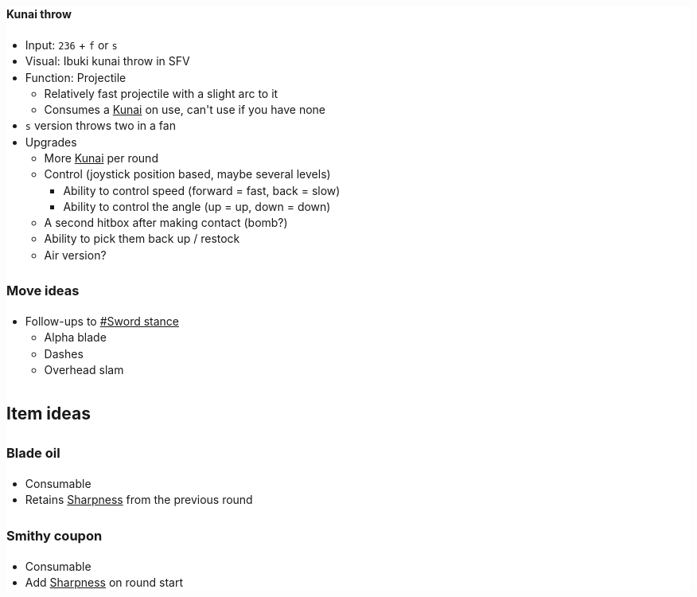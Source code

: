 #### Kunai throw

- Input: `236` + `f` or `s`
- Visual: Ibuki kunai throw in SFV
- Function: Projectile
  - Relatively fast projectile with a slight arc to it
  - Consumes a [Kunai](#Kunai) on use, can't use if you have none
- `s` version throws two in a fan
- Upgrades
  - More [Kunai](#Kunai) per round
  - Control (joystick position based, maybe several levels)
    - Ability to control speed (forward = fast, back = slow)
    - Ability to control the angle (up = up, down = down)
  - A second hitbox after making contact (bomb?)
  - Ability to pick them back up / restock
  - Air version?

### Move ideas

- Follow-ups to [#Sword stance](#sword-stance)
  - Alpha blade
  - Dashes
  - Overhead slam

## Item ideas

### Blade oil

- Consumable
- Retains [Sharpness](#Sharpness) from the previous round

### Smithy coupon

- Consumable
- Add [Sharpness](#Sharpness) on round start
